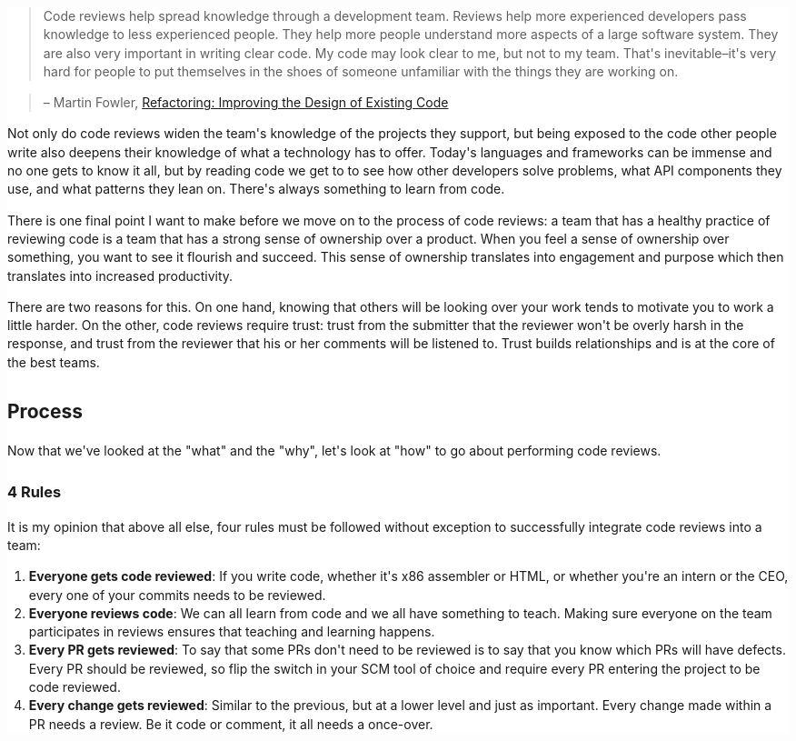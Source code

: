 > Code reviews help spread knowledge through a development team. Reviews help
> more experienced developers pass knowledge to less experienced people. They
> help more people understand more aspects of a large software system. They are
> also very important in writing clear code. My code may look clear to me, but
> not to my team. That's inevitable–it's very hard for people to put themselves
> in the shoes of someone unfamiliar with the things they are working on.

> – Martin Fowler, [Refactoring: Improving the Design of Existing Code](https://www.goodreads.com/book/show/44936.Refactoring)

Not only do code reviews widen the team's knowledge of the projects they
support, but being exposed to the code other people write also deepens their
knowledge of what a technology has to offer. Today's languages and frameworks
can be immense and no one gets to know it all, but by reading code we get to to
see how other developers solve problems, what API components they use, and what
patterns they lean on. There's always something to learn from code.

There is one final point I want to make before we move on to the process of code
reviews: a team that has a healthy practice of reviewing code is a team that has
a strong sense of ownership over a product. When you feel a sense of ownership
over something, you want to see it flourish and succeed. This sense of ownership
translates into engagement and purpose which then translates into increased
productivity.

There are two reasons for this. On one hand, knowing that others will be looking
over your work tends to motivate you to work a little harder. On the other,
code reviews require trust: trust from the submitter that the reviewer won't be
overly harsh in the response, and trust from the reviewer that his or her
comments will be listened to. Trust builds relationships and is at the core of
the best teams.

## Process

Now that we've looked at the "what" and the "why", let's look at "how" to go
about performing code reviews.

### 4 Rules

It is my opinion that above all else, four rules must be followed without
exception to successfully integrate code reviews into a team:

1. **Everyone gets code reviewed**: If you write code, whether it's x86
   assembler or HTML, or whether you're an intern or the CEO, every one of your
   commits needs to be reviewed.
2. **Everyone reviews code**: We can all learn from code and we all have
   something to teach. Making sure everyone on the team participates in reviews
   ensures that teaching and learning happens.
3. **Every PR gets reviewed**: To say that some PRs don't need to be reviewed is
   to say that you know which PRs will have defects. Every PR should be
   reviewed, so flip the switch in your SCM tool of choice and require every PR
   entering the project to be code reviewed.
4. **Every change gets reviewed**: Similar to the previous, but at a lower
   level and just as important. Every change made within a PR needs a review. Be
   it code or comment, it all needs a once-over.
